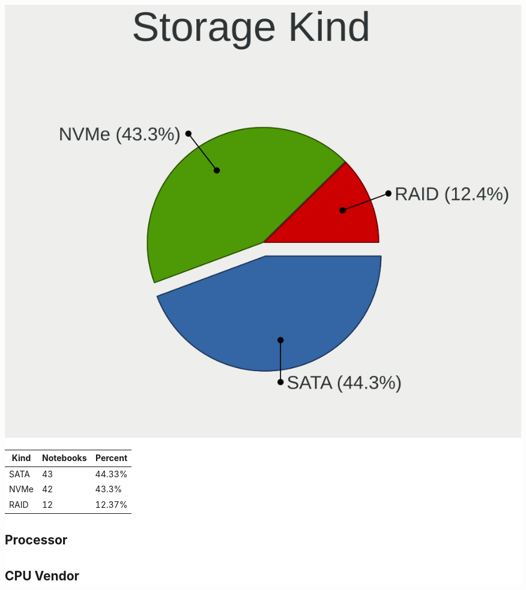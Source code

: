 ![Storage Kind](./images/pie_chart/storage_kind.svg)


| Kind | Notebooks | Percent |
|------|-----------|---------|
| SATA | 43        | 44.33%  |
| NVMe | 42        | 43.3%   |
| RAID | 12        | 12.37%  |

Processor
---------

CPU Vendor
----------
